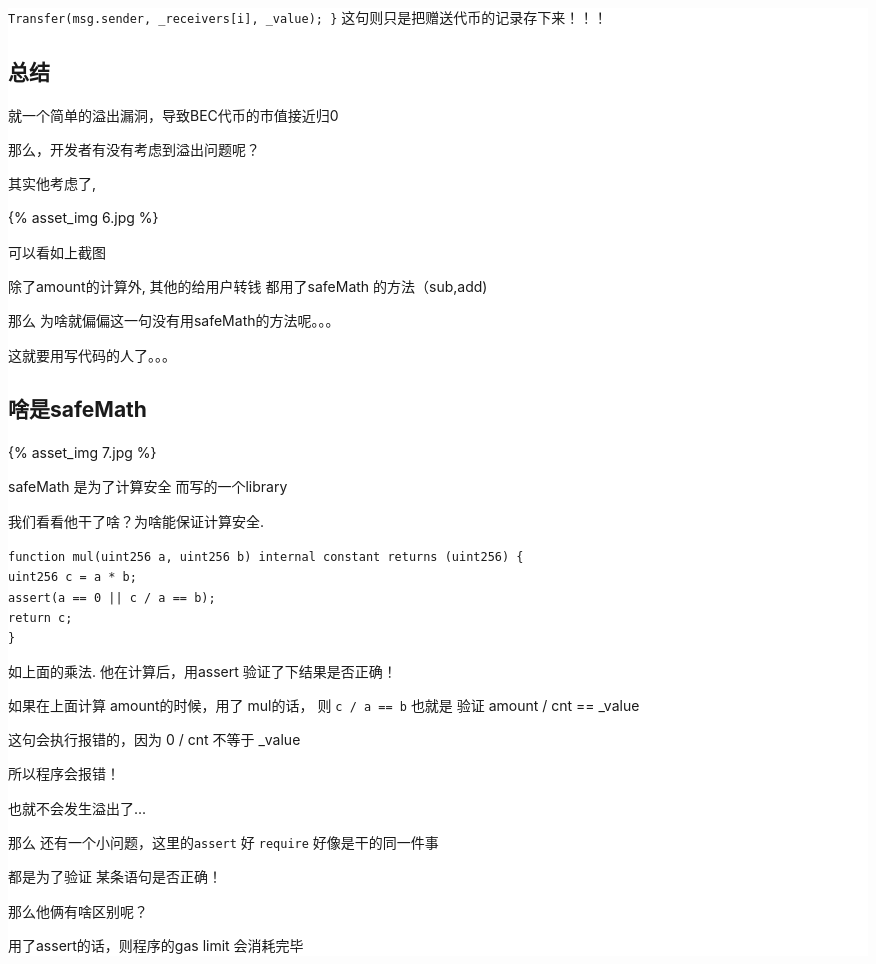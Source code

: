 `Transfer(msg.sender, _receivers[i], _value);
}`
这句则只是把赠送代币的记录存下来！！！


## 总结

就一个简单的溢出漏洞，导致BEC代币的市值接近归0

那么，开发者有没有考虑到溢出问题呢？

其实他考虑了,

{% asset_img 6.jpg  %}

可以看如上截图

除了amount的计算外, 其他的给用户转钱 都用了safeMath 的方法（sub,add)

那么 为啥就偏偏这一句没有用safeMath的方法呢。。。

这就要用写代码的人了。。。

## 啥是safeMath

{% asset_img 7.jpg  %}

safeMath 是为了计算安全 而写的一个library

我们看看他干了啥？为啥能保证计算安全.

```
function mul(uint256 a, uint256 b) internal constant returns (uint256) {
uint256 c = a * b;
assert(a == 0 || c / a == b);
return c;
}

```

 
如上面的乘法.
他在计算后，用assert 验证了下结果是否正确！

如果在上面计算 amount的时候，用了 mul的话，
则 `c / a == b`
也就是 验证 amount / cnt == _value 

这句会执行报错的，因为 0 / cnt  不等于 _value

所以程序会报错！

也就不会发生溢出了...

那么 还有一个小问题，这里的`assert` 好 `require` 好像是干的同一件事

都是为了验证 某条语句是否正确！

那么他俩有啥区别呢？

 用了assert的话，则程序的gas limit 会消耗完毕
 